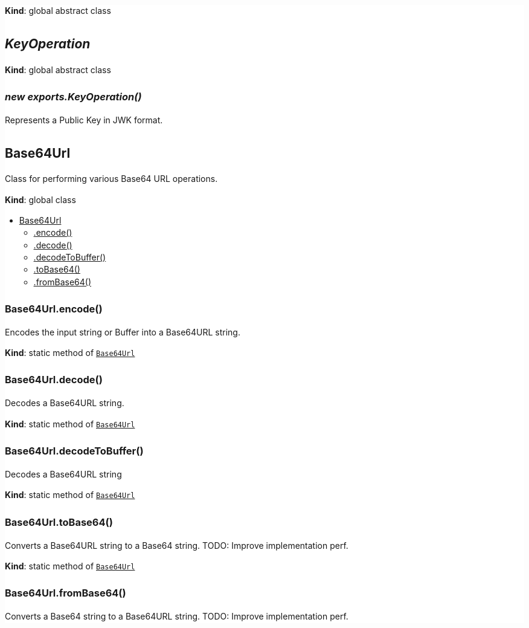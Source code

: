 **Kind**: global abstract class  
<a name="KeyOperation"></a>

## *KeyOperation*
**Kind**: global abstract class  
<a name="new_KeyOperation_new"></a>

### *new exports.KeyOperation()*
<p>Represents a Public Key in JWK format.</p>

<a name="Base64Url"></a>

## Base64Url
<p>Class for performing various Base64 URL operations.</p>

**Kind**: global class  

* [Base64Url](#Base64Url)
    * [.encode()](#Base64Url.encode)
    * [.decode()](#Base64Url.decode)
    * [.decodeToBuffer()](#Base64Url.decodeToBuffer)
    * [.toBase64()](#Base64Url.toBase64)
    * [.fromBase64()](#Base64Url.fromBase64)

<a name="Base64Url.encode"></a>

### Base64Url.encode()
<p>Encodes the input string or Buffer into a Base64URL string.</p>

**Kind**: static method of [<code>Base64Url</code>](#Base64Url)  
<a name="Base64Url.decode"></a>

### Base64Url.decode()
<p>Decodes a Base64URL string.</p>

**Kind**: static method of [<code>Base64Url</code>](#Base64Url)  
<a name="Base64Url.decodeToBuffer"></a>

### Base64Url.decodeToBuffer()
<p>Decodes a Base64URL string</p>

**Kind**: static method of [<code>Base64Url</code>](#Base64Url)  
<a name="Base64Url.toBase64"></a>

### Base64Url.toBase64()
<p>Converts a Base64URL string to a Base64 string.
TODO: Improve implementation perf.</p>

**Kind**: static method of [<code>Base64Url</code>](#Base64Url)  
<a name="Base64Url.fromBase64"></a>

### Base64Url.fromBase64()
<p>Converts a Base64 string to a Base64URL string.
TODO: Improve implementation perf.</p>
